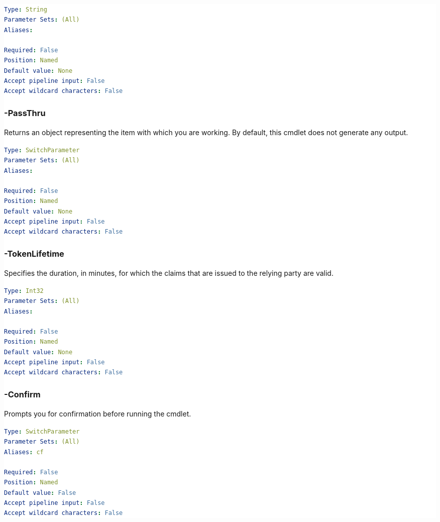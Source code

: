 ```yaml
Type: String
Parameter Sets: (All)
Aliases: 

Required: False
Position: Named
Default value: None
Accept pipeline input: False
Accept wildcard characters: False
```

### -PassThru
Returns an object representing the item with which you are working.
By default, this cmdlet does not generate any output.

```yaml
Type: SwitchParameter
Parameter Sets: (All)
Aliases: 

Required: False
Position: Named
Default value: None
Accept pipeline input: False
Accept wildcard characters: False
```

### -TokenLifetime
Specifies the duration, in minutes, for which the claims that are issued to the relying party are valid.

```yaml
Type: Int32
Parameter Sets: (All)
Aliases: 

Required: False
Position: Named
Default value: None
Accept pipeline input: False
Accept wildcard characters: False
```

### -Confirm
Prompts you for confirmation before running the cmdlet.

```yaml
Type: SwitchParameter
Parameter Sets: (All)
Aliases: cf

Required: False
Position: Named
Default value: False
Accept pipeline input: False
Accept wildcard characters: False
```
